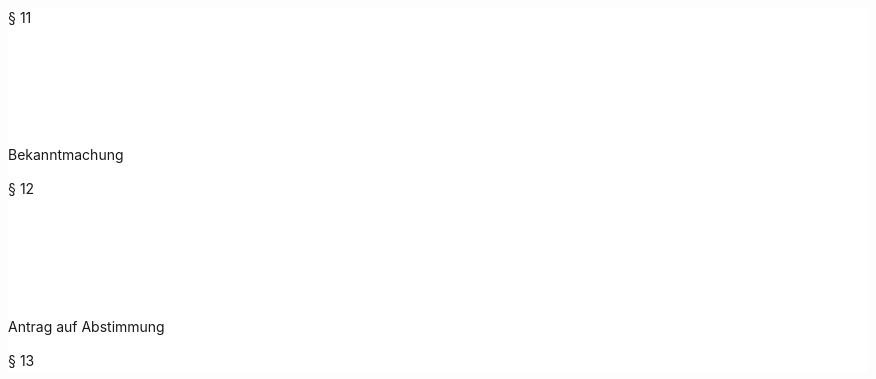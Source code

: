 § 11

</td>

<td style align="left" valign="top" charoff="50">

 

</td>

<td style align="left" valign="top" charoff="50">

 

</td>

<td style align="left" valign="top" charoff="50">

 

</td>

<td style align="left" valign="top" charoff="50">

Bekanntmachung

</td>

</tr>

<tr>

<td style colspan="5" align="left" valign="top" charoff="50">

§ 12

</td>

<td style align="left" valign="top" charoff="50">

 

</td>

<td style align="left" valign="top" charoff="50">

 

</td>

<td style align="left" valign="top" charoff="50">

 

</td>

<td style align="left" valign="top" charoff="50">

Antrag auf Abstimmung

</td>

</tr>

<tr>

<td style colspan="5" align="left" valign="top" charoff="50">

§ 13
